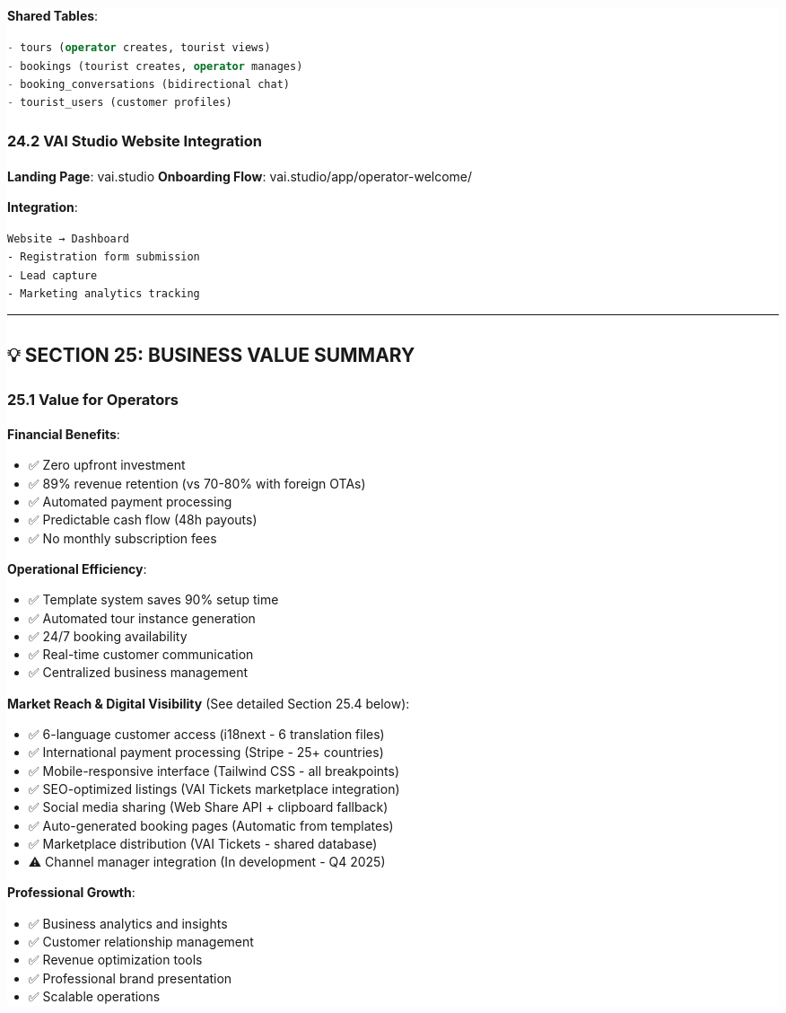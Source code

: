 **Shared Tables**:
```sql
- tours (operator creates, tourist views)
- bookings (tourist creates, operator manages)
- booking_conversations (bidirectional chat)
- tourist_users (customer profiles)
```

### 24.2 VAI Studio Website Integration

**Landing Page**: vai.studio
**Onboarding Flow**: vai.studio/app/operator-welcome/

**Integration**:
```
Website → Dashboard
- Registration form submission
- Lead capture
- Marketing analytics tracking
```

---

## 💡 SECTION 25: BUSINESS VALUE SUMMARY

### 25.1 Value for Operators

**Financial Benefits**:
- ✅ Zero upfront investment
- ✅ 89% revenue retention (vs 70-80% with foreign OTAs)
- ✅ Automated payment processing
- ✅ Predictable cash flow (48h payouts)
- ✅ No monthly subscription fees

**Operational Efficiency**:
- ✅ Template system saves 90% setup time
- ✅ Automated tour instance generation
- ✅ 24/7 booking availability
- ✅ Real-time customer communication
- ✅ Centralized business management

**Market Reach & Digital Visibility** (See detailed Section 25.4 below):
- ✅ 6-language customer access (i18next - 6 translation files)
- ✅ International payment processing (Stripe - 25+ countries)
- ✅ Mobile-responsive interface (Tailwind CSS - all breakpoints)
- ✅ SEO-optimized listings (VAI Tickets marketplace integration)
- ✅ Social media sharing (Web Share API + clipboard fallback)
- ✅ Auto-generated booking pages (Automatic from templates)
- ✅ Marketplace distribution (VAI Tickets - shared database)
- ⚠️ Channel manager integration (In development - Q4 2025)

**Professional Growth**:
- ✅ Business analytics and insights
- ✅ Customer relationship management
- ✅ Revenue optimization tools
- ✅ Professional brand presentation
- ✅ Scalable operations
